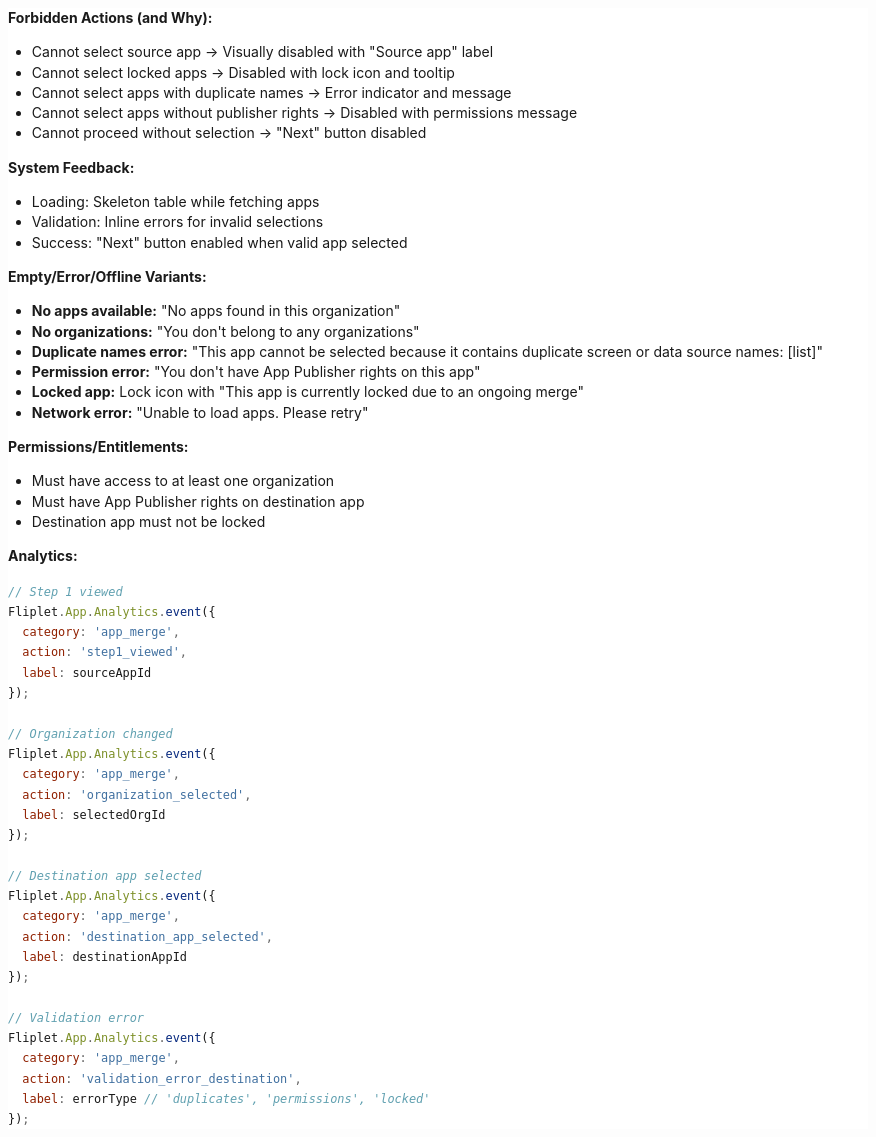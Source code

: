 **Forbidden Actions (and Why):**
- Cannot select source app → Visually disabled with "Source app" label
- Cannot select locked apps → Disabled with lock icon and tooltip
- Cannot select apps with duplicate names → Error indicator and message
- Cannot select apps without publisher rights → Disabled with permissions message
- Cannot proceed without selection → "Next" button disabled

**System Feedback:**
- Loading: Skeleton table while fetching apps
- Validation: Inline errors for invalid selections
- Success: "Next" button enabled when valid app selected

**Empty/Error/Offline Variants:**
- **No apps available:** "No apps found in this organization"
- **No organizations:** "You don't belong to any organizations"
- **Duplicate names error:** "This app cannot be selected because it contains duplicate screen or data source names: [list]"
- **Permission error:** "You don't have App Publisher rights on this app"
- **Locked app:** Lock icon with "This app is currently locked due to an ongoing merge"
- **Network error:** "Unable to load apps. Please retry"

**Permissions/Entitlements:**
- Must have access to at least one organization
- Must have App Publisher rights on destination app
- Destination app must not be locked

**Analytics:**
```javascript
// Step 1 viewed
Fliplet.App.Analytics.event({
  category: 'app_merge',
  action: 'step1_viewed',
  label: sourceAppId
});

// Organization changed
Fliplet.App.Analytics.event({
  category: 'app_merge',
  action: 'organization_selected',
  label: selectedOrgId
});

// Destination app selected
Fliplet.App.Analytics.event({
  category: 'app_merge',
  action: 'destination_app_selected',
  label: destinationAppId
});

// Validation error
Fliplet.App.Analytics.event({
  category: 'app_merge',
  action: 'validation_error_destination',
  label: errorType // 'duplicates', 'permissions', 'locked'
});
```

